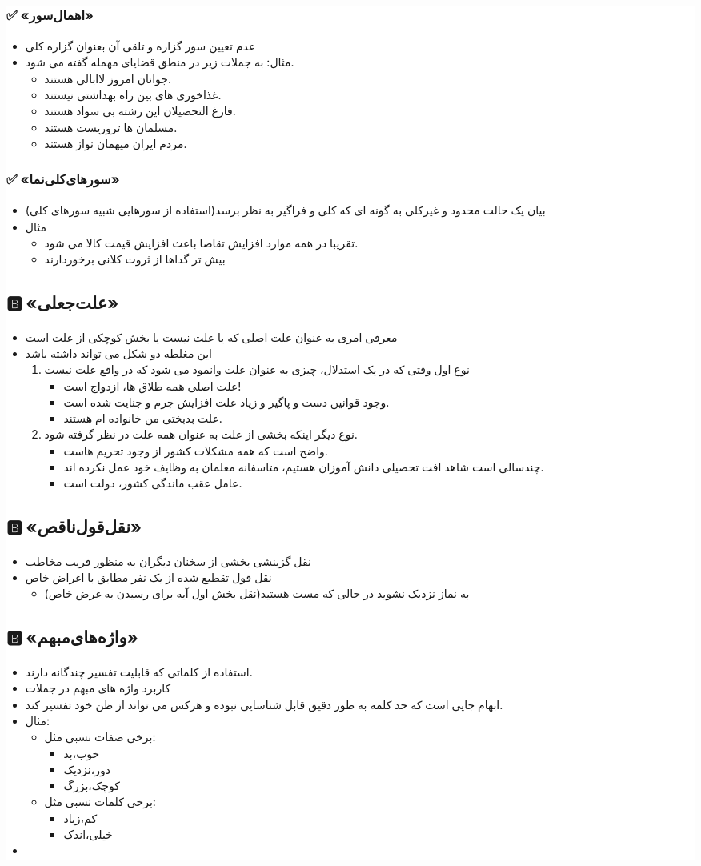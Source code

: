 ### ✅️ «اهمال‌سور»

* عدم تعیین سور گزاره و تلقی آن بعنوان گزاره کلی
* مثال: به جملات زیر در منطق قضایای مهمله گفته می شود.
    * جوانان امروز لاابالی هستند.
    * غذاخوری های بین راه بهداشتی نیستند.
    * فارغ التحصیلان این رشته بی سواد هستند.
    * مسلمان ها تروریست هستند.
    * مردم ایران میهمان نواز هستند.

### ✅️ «سورهای‌کلی‌نما»

* بیان یک حالت محدود و غیرکلی به گونه ای که کلی و فراگیر به نظر برسد(استفاده از سورهایی شبیه سورهای کلی)
* مثال
    * تقریبا در همه موارد افزایش تقاضا باعث افزایش قیمت کالا می شود.
    * بیش تر گداها از ثروت کلانی برخوردارند

## 🅱️ «علت‌جعلی»

* معرفی امری به عنوان علت اصلی که یا علت نیست یا بخش کوچکی از علت است
* این مغلطه دو شکل می تواند داشته باشد
    1. نوع اول وقتی که در یک استدلال، چیزی به عنوان علت وانمود می شود که در واقع علت نیست
        * علت اصلی همه طلاق ها، ازدواج است!
        * وجود قوانین دست و پاگیر و زیاد علت افزایش جرم و جنایت شده است.
        * علت بدبختی من خانواده ام هستند.
    2. نوع دیگر اینکه بخشی از علت به عنوان همه علت در نظر گرفته شود.
        * واضح است که همه مشکلات کشور از وجود تحریم هاست.
        * چندسالی است شاهد افت تحصیلی دانش آموزان هستیم، متاسفانه معلمان به وظایف خود عمل نکرده اند.
        * عامل عقب ماندگی کشور، دولت است.

## 🅱️ «نقل‌قول‌ناقص»

* نقل گزینشی بخشی از سخنان دیگران به منظور فریب مخاطب
* نقل قول تقطیع شده از یک نفر مطابق با اغراض خاص
    * به نماز نزدیک نشوید در حالی که مست هستید(نقل بخش اول آیه برای رسیدن به غرض خاص)

## 🅱️ «واژه‌های‌مبهم»

* استفاده از کلماتی که قابلیت تفسیر چندگانه دارند.
* کاربرد واژه های مبهم در جملات
* ابهام جایی است که حد کلمه به طور دقیق قابل شناسایی نبوده و هرکس می تواند از ظن خود تفسیر کند.
* مثال:
    * برخی صفات نسبی مثل:
        * خوب،بد
        * دور،نزدیک
        * کوچک،بزرگ
    * برخی کلمات نسبی مثل:
        * کم،زیاد
        * خیلی،اندک
*
